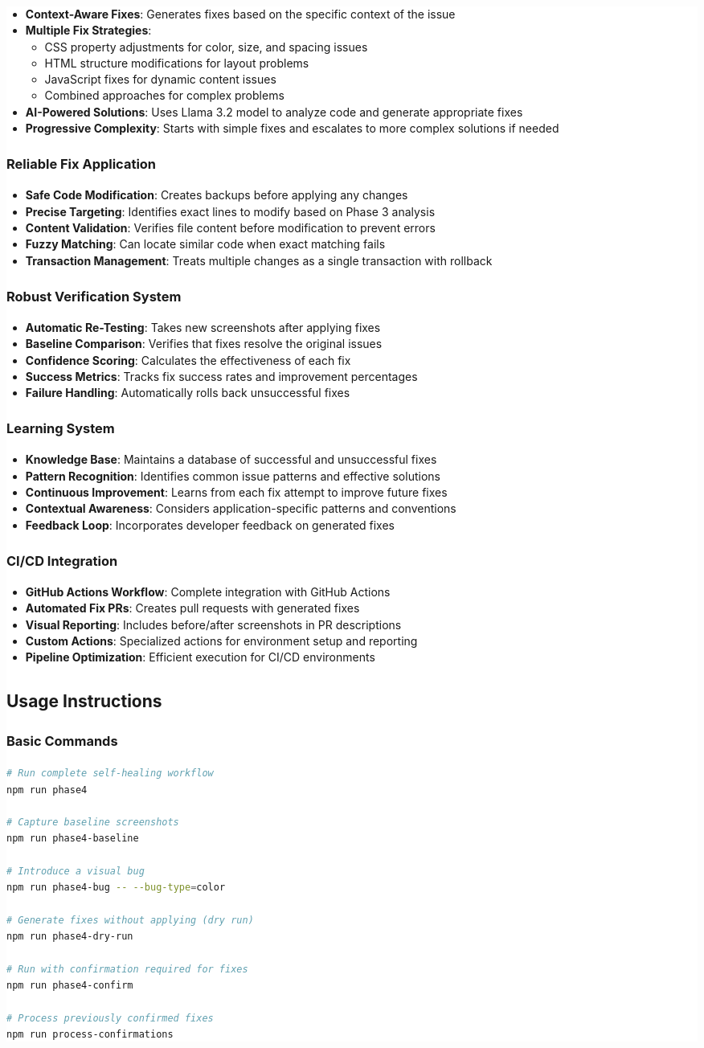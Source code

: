 - **Context-Aware Fixes**: Generates fixes based on the specific context of the issue
- **Multiple Fix Strategies**:
  - CSS property adjustments for color, size, and spacing issues
  - HTML structure modifications for layout problems
  - JavaScript fixes for dynamic content issues
  - Combined approaches for complex problems
- **AI-Powered Solutions**: Uses Llama 3.2 model to analyze code and generate appropriate fixes
- **Progressive Complexity**: Starts with simple fixes and escalates to more complex solutions if needed

### Reliable Fix Application

- **Safe Code Modification**: Creates backups before applying any changes
- **Precise Targeting**: Identifies exact lines to modify based on Phase 3 analysis
- **Content Validation**: Verifies file content before modification to prevent errors
- **Fuzzy Matching**: Can locate similar code when exact matching fails
- **Transaction Management**: Treats multiple changes as a single transaction with rollback
### Robust Verification System

- **Automatic Re-Testing**: Takes new screenshots after applying fixes
- **Baseline Comparison**: Verifies that fixes resolve the original issues
- **Confidence Scoring**: Calculates the effectiveness of each fix
- **Success Metrics**: Tracks fix success rates and improvement percentages
- **Failure Handling**: Automatically rolls back unsuccessful fixes

### Learning System

- **Knowledge Base**: Maintains a database of successful and unsuccessful fixes
- **Pattern Recognition**: Identifies common issue patterns and effective solutions
- **Continuous Improvement**: Learns from each fix attempt to improve future fixes
- **Contextual Awareness**: Considers application-specific patterns and conventions
- **Feedback Loop**: Incorporates developer feedback on generated fixes

### CI/CD Integration

- **GitHub Actions Workflow**: Complete integration with GitHub Actions
- **Automated Fix PRs**: Creates pull requests with generated fixes
- **Visual Reporting**: Includes before/after screenshots in PR descriptions
- **Custom Actions**: Specialized actions for environment setup and reporting
- **Pipeline Optimization**: Efficient execution for CI/CD environments
## Usage Instructions

### Basic Commands

```bash
# Run complete self-healing workflow
npm run phase4

# Capture baseline screenshots
npm run phase4-baseline

# Introduce a visual bug
npm run phase4-bug -- --bug-type=color

# Generate fixes without applying (dry run)
npm run phase4-dry-run

# Run with confirmation required for fixes
npm run phase4-confirm

# Process previously confirmed fixes
npm run process-confirmations
```
